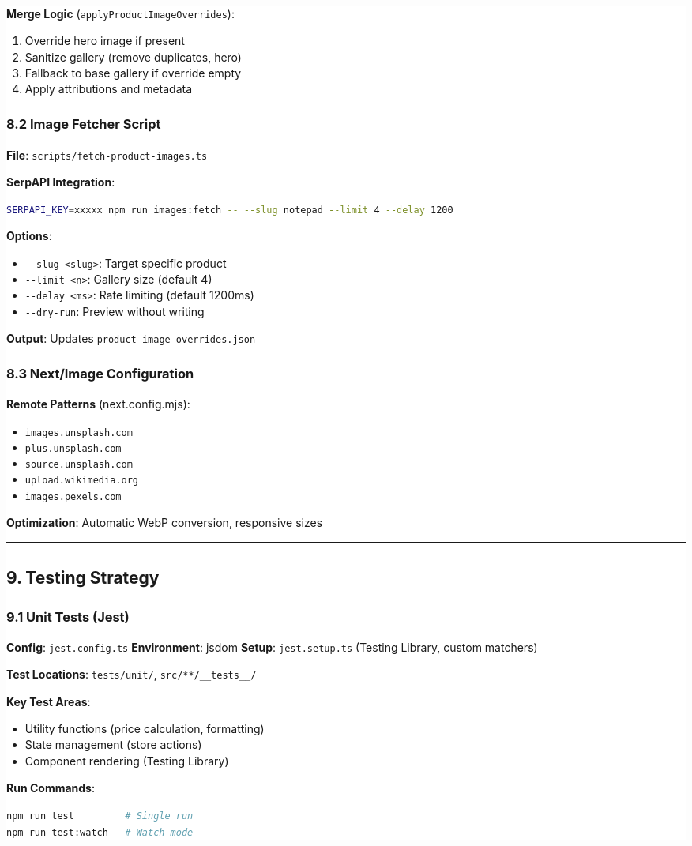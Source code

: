**Merge Logic** (`applyProductImageOverrides`):
1. Override hero image if present
2. Sanitize gallery (remove duplicates, hero)
3. Fallback to base gallery if override empty
4. Apply attributions and metadata

### 8.2 Image Fetcher Script

**File**: `scripts/fetch-product-images.ts`

**SerpAPI Integration**:
```bash
SERPAPI_KEY=xxxxx npm run images:fetch -- --slug notepad --limit 4 --delay 1200
```

**Options**:
- `--slug <slug>`: Target specific product
- `--limit <n>`: Gallery size (default 4)
- `--delay <ms>`: Rate limiting (default 1200ms)
- `--dry-run`: Preview without writing

**Output**: Updates `product-image-overrides.json`

### 8.3 Next/Image Configuration

**Remote Patterns** (next.config.mjs):
- `images.unsplash.com`
- `plus.unsplash.com`
- `source.unsplash.com`
- `upload.wikimedia.org`
- `images.pexels.com`

**Optimization**: Automatic WebP conversion, responsive sizes

---

## 9. Testing Strategy

### 9.1 Unit Tests (Jest)

**Config**: `jest.config.ts`
**Environment**: jsdom
**Setup**: `jest.setup.ts` (Testing Library, custom matchers)

**Test Locations**: `tests/unit/`, `src/**/__tests__/`

**Key Test Areas**:
- Utility functions (price calculation, formatting)
- State management (store actions)
- Component rendering (Testing Library)

**Run Commands**:
```bash
npm run test         # Single run
npm run test:watch   # Watch mode
```
